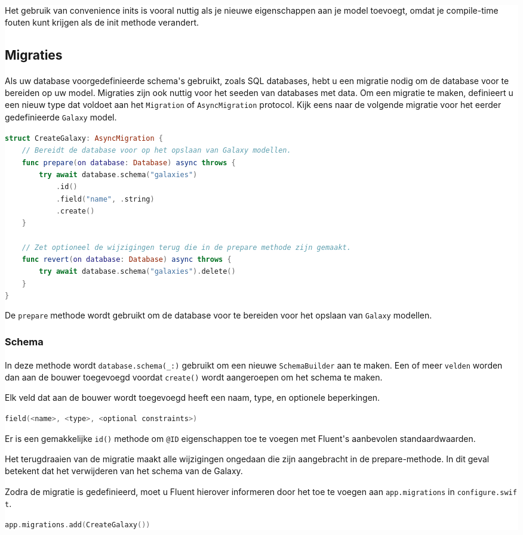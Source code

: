 Het gebruik van convenience inits is vooral nuttig als je nieuwe eigenschappen aan je model toevoegt, omdat je compile-time fouten kunt krijgen als de init methode verandert.

## Migraties

Als uw database voorgedefinieerde schema's gebruikt, zoals SQL databases, hebt u een migratie nodig om de database voor te bereiden op uw model. Migraties zijn ook nuttig voor het seeden van databases met data. Om een migratie te maken, definieert u een nieuw type dat voldoet aan het `Migration` of `AsyncMigration` protocol. Kijk eens naar de volgende migratie voor het eerder gedefinieerde `Galaxy` model.

```swift
struct CreateGalaxy: AsyncMigration {
    // Bereidt de database voor op het opslaan van Galaxy modellen.
    func prepare(on database: Database) async throws {
        try await database.schema("galaxies")
            .id()
            .field("name", .string)
            .create()
    }

    // Zet optioneel de wijzigingen terug die in de prepare methode zijn gemaakt.
    func revert(on database: Database) async throws {
        try await database.schema("galaxies").delete()
    }
}
```

De `prepare` methode wordt gebruikt om de database voor te bereiden voor het opslaan van `Galaxy` modellen.

### Schema

In deze methode wordt `database.schema(_:)` gebruikt om een nieuwe `SchemaBuilder` aan te maken. Een of meer `velden` worden dan aan de bouwer toegevoegd voordat `create()` wordt aangeroepen om het schema te maken.

Elk veld dat aan de bouwer wordt toegevoegd heeft een naam, type, en optionele beperkingen.

```swift
field(<name>, <type>, <optional constraints>)
```

Er is een gemakkelijke `id()` methode om `@ID` eigenschappen toe te voegen met Fluent's aanbevolen standaardwaarden.

Het terugdraaien van de migratie maakt alle wijzigingen ongedaan die zijn aangebracht in de prepare-methode. In dit geval betekent dat het verwijderen van het schema van de Galaxy.

Zodra de migratie is gedefinieerd, moet u Fluent hierover informeren door het toe te voegen aan `app.migrations` in `configure.swift`.

```swift
app.migrations.add(CreateGalaxy())
```
